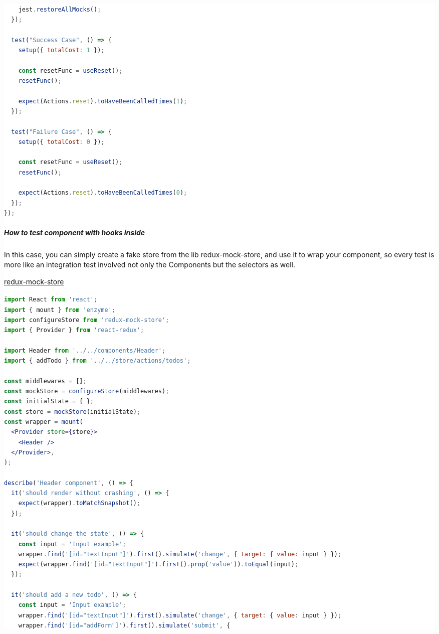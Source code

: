 ```jsx
    jest.restoreAllMocks();
  });

  test("Success Case", () => {
    setup({ totalCost: 1 });

    const resetFunc = useReset();
    resetFunc();

    expect(Actions.reset).toHaveBeenCalledTimes(1);
  });

  test("Failure Case", () => {
    setup({ totalCost: 0 });

    const resetFunc = useReset();
    resetFunc();

    expect(Actions.reset).toHaveBeenCalledTimes(0);
  });
});
```

##### How to test component with hooks inside

In this case, you can simply create a fake store <Provider> from the lib redux-mock-store, and use it to wrap your component, so every test is more like an integration test involved not only the Components but the selectors as well.

[redux-mock-store](https://github.com/reduxjs/redux-mock-store)

```jsx
import React from 'react';
import { mount } from 'enzyme';
import configureStore from 'redux-mock-store';
import { Provider } from 'react-redux';

import Header from '../../components/Header';
import { addTodo } from '../../store/actions/todos';

const middlewares = [];
const mockStore = configureStore(middlewares);
const initialState = { };
const store = mockStore(initialState);
const wrapper = mount(
  <Provider store={store}>
    <Header />
  </Provider>,
);

describe('Header component', () => {
  it('should render without crashing', () => {
    expect(wrapper).toMatchSnapshot();
  });

  it('should change the state', () => {
    const input = 'Input example';
    wrapper.find('[id="textInput"]').first().simulate('change', { target: { value: input } });
    expect(wrapper.find('[id="textInput"]').first().prop('value')).toEqual(input);
  });

  it('should add a new todo', () => {
    const input = 'Input example';
    wrapper.find('[id="textInput"]').first().simulate('change', { target: { value: input } });
    wrapper.find('[id="addForm"]').first().simulate('submit', {
```
